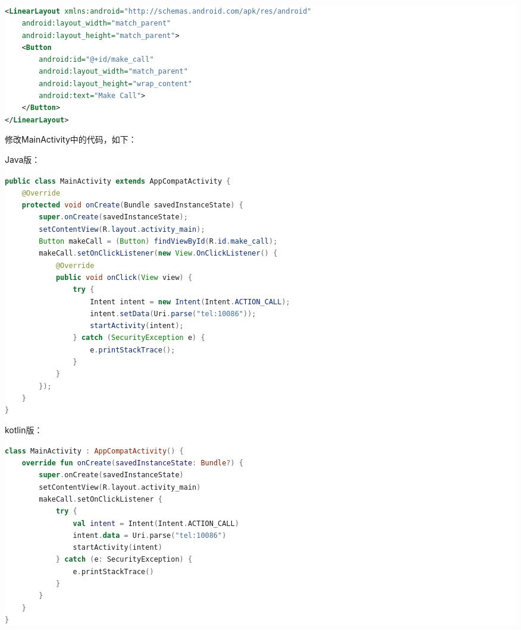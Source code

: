 ```xml
<LinearLayout xmlns:android="http://schemas.android.com/apk/res/android"
    android:layout_width="match_parent"
    android:layout_height="match_parent">
    <Button
        android:id="@+id/make_call"
        android:layout_width="match_parent"
        android:layout_height="wrap_content"
        android:text="Make Call">
    </Button>
</LinearLayout>
```

修改MainActivity中的代码，如下：

Java版：

```java
public class MainActivity extends AppCompatActivity {
    @Override
    protected void onCreate(Bundle savedInstanceState) {
        super.onCreate(savedInstanceState);
        setContentView(R.layout.activity_main);
        Button makeCall = (Button) findViewById(R.id.make_call);
        makeCall.setOnClickListener(new View.OnClickListener() {
            @Override
            public void onClick(View view) {
                try {
                    Intent intent = new Intent(Intent.ACTION_CALL);
                    intent.setData(Uri.parse("tel:10086"));
                    startActivity(intent);
                } catch (SecurityException e) {
                    e.printStackTrace();
                }
            }
        });
    }
}
```

kotlin版：

```kotlin
class MainActivity : AppCompatActivity() {
    override fun onCreate(savedInstanceState: Bundle?) {
        super.onCreate(savedInstanceState)
        setContentView(R.layout.activity_main)
        makeCall.setOnClickListener {
            try {
                val intent = Intent(Intent.ACTION_CALL)
                intent.data = Uri.parse("tel:10086")
                startActivity(intent)
            } catch (e: SecurityException) {
                e.printStackTrace()
            }
        }
    }
}
```
